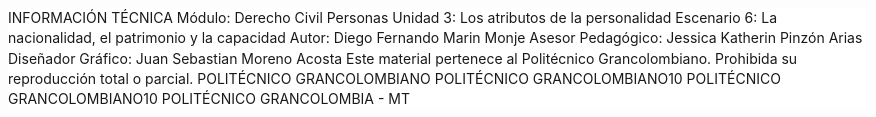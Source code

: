 INFORMACIÓN TÉCNICA
Módulo:  Derecho Civil Personas 
Unidad 3:  Los atributos de la personalidad
Escenario 6:  La nacionalidad, el patrimonio y la capacidad 
Autor:  Diego Fernando Marin Monje
Asesor Pedagógico:  Jessica Katherin Pinzón Arias
Diseñador Gráfico: Juan Sebastian Moreno Acosta
Este material pertenece al Politécnico Grancolombiano. 
Prohibida su reproducción total o parcial.
POLITÉCNICO GRANCOLOMBIANO POLITÉCNICO  GRANCOLOMBIANO10
POLITÉCNICO GRANCOLOMBIANO10
POLITÉCNICO GRANCOLOMBIA -
MT


